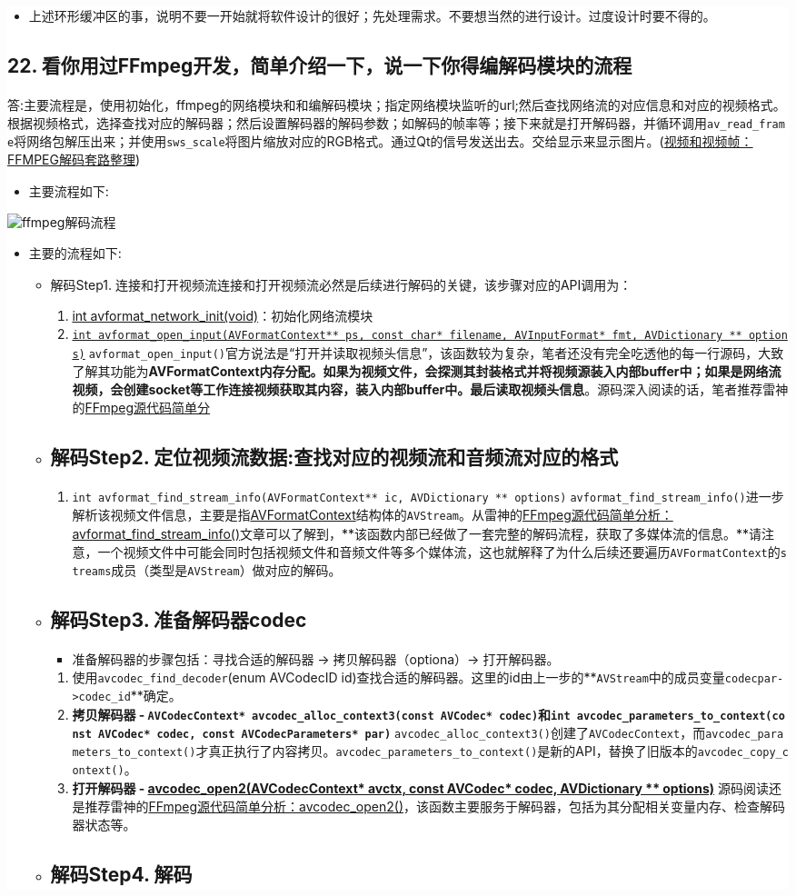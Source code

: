    - 上述环形缓冲区的事，说明不要一开始就将软件设计的很好；先处理需求。不要想当然的进行设计。过度设计时要不得的。

## 22.  看你用过FFmpeg开发，简单介绍一下，说一下你得编解码模块的流程

答:主要流程是，使用初始化，ffmpeg的网络模块和和编解码模块；指定网络模块监听的url;然后查找网络流的对应信息和对应的视频格式。根据视频格式，选择查找对应的解码器；然后设置解码器的解码参数；如解码的帧率等；接下来就是打开解码器，并循环调用`av_read_frame`将网络包解压出来；并使用`sws_scale`将图片缩放对应的RGB格式。通过Qt的信号发送出去。交给显示来显示图片。([视频和视频帧：FFMPEG解码套路整理](https://zhuanlan.zhihu.com/p/64739970))

- 主要流程如下:

![ffmpeg解码流程](https://pic1.zhimg.com/v2-8192d34b8eb09b4c839df97b3bd1c060_r.jpg)

- 主要的流程如下:

    - 解码Step1. 连接和打开视频流连接和打开视频流必然是后续进行解码的关键，该步骤对应的API调用为：

       1. [int avformat_network_init(void)](https://link.zhihu.com/?target=https%3A//ffmpeg.org/doxygen/3.1/group__lavf__core.html%23ga84542023693d61e8564c5d457979c932)：初始化网络流模块
       2. [`int avformat_open_input(AVFormatContext** ps, const char* filename, AVInputFormat* fmt, AVDictionary ** options)`](https://link.zhihu.com/?target=https%3A//ffmpeg.org/doxygen/3.3/group__lavf__decoding.html)
                 `avformat_open_input()`官方说法是“打开并读取视频头信息”，该函数较为复杂，笔者还没有完全吃透他的每一行源码，大致了解其功能为**AVFormatContext内存分配。如果为视频文件，会探测其封装格式并将视频源装入内部buffer中；如果是网络流视频，会创建socket等工作连接视频获取其内容，装入内部buffer中。最后读取视频头信息**。源码深入阅读的话，笔者推荐雷神的[FFmpeg](https://link.zhihu.com/?target=https%3A//blog.csdn.net/leixiaohua1020/article/details/44064715)[源代码简单分](https://link.zhihu.com/?target=https%3A//blog.csdn.net/leixiaohua1020/article/details/44064715)

    - ## 解码Step2. 定位视频流数据:查找对应的视频流和音频流对应的格式

       1. `int avformat_find_stream_info(AVFormatContext** ic, AVDictionary ** options)`
                     `avformat_find_stream_info()`进一步解析该视频文件信息，主要是指[AVFormatContext](https://link.zhihu.com/?target=https%3A//www.ffmpeg.org/doxygen/4.0/structAVFormatContext.html)结构体的`AVStream`。从雷神的[FFmpeg](https://link.zhihu.com/?target=https%3A//blog.csdn.net/leixiaohua1020/article/details/44084321)[源代码简单分析：avformat_find_stream_info()](https://link.zhihu.com/?target=https%3A//blog.csdn.net/leixiaohua1020/article/details/44084321)文章可以了解到，**该函数内部已经做了一套完整的解码流程，获取了多媒体流的信息。**请注意，一个视频文件中可能会同时包括视频文件和音频文件等多个媒体流，这也就解释了为什么后续还要遍历`AVFormatContext`的`streams`成员（类型是`AVStream`）做对应的解码。

    - ## 解码Step3. 准备解码器codec

       - 准备解码器的步骤包括：寻找合适的解码器 -> 拷贝解码器（optiona）-> 打开解码器。
       1. 使用`avcodec_find_decoder`(enum AVCodecID id)查找合适的解码器。这里的id由上一步的**`AVStream`中的成员变量`codecpar->codec_id`**确定。
       2. **拷贝解码器 - `AVCodecContext* avcodec_alloc_context3(const AVCodec* codec)`和`int avcodec_parameters_to_context(const AVCodec* codec, const AVCodecParameters* par)`**
                   `avcodec_alloc_context3()`创建了`AVCodecContext`，而`avcodec_parameters_to_context()`才真正执行了内容拷贝。`avcodec_parameters_to_context()`是新的API，替换了旧版本的`avcodec_copy_context()`。
       3. **打开解码器 - [avcodec_open2(AVCodecContext\* avctx, const AVCodec\* codec, AVDictionary \** options)](https://link.zhihu.com/?target=https%3A//ffmpeg.org/doxygen/2.8/group__lavc__core.html%23ga11f785a188d7d9df71621001465b0f1d)**
                   源码阅读还是推荐雷神的[FFmpeg](https://link.zhihu.com/?target=https%3A//blog.csdn.net/leixiaohua1020/article/details/44117891)[源代码简单分析：avcodec_open2()](https://link.zhihu.com/?target=https%3A//blog.csdn.net/leixiaohua1020/article/details/44117891)，该函数主要服务于解码器，包括为其分配相关变量内存、检查解码器状态等。

   - ## 解码Step**4. 解码**
